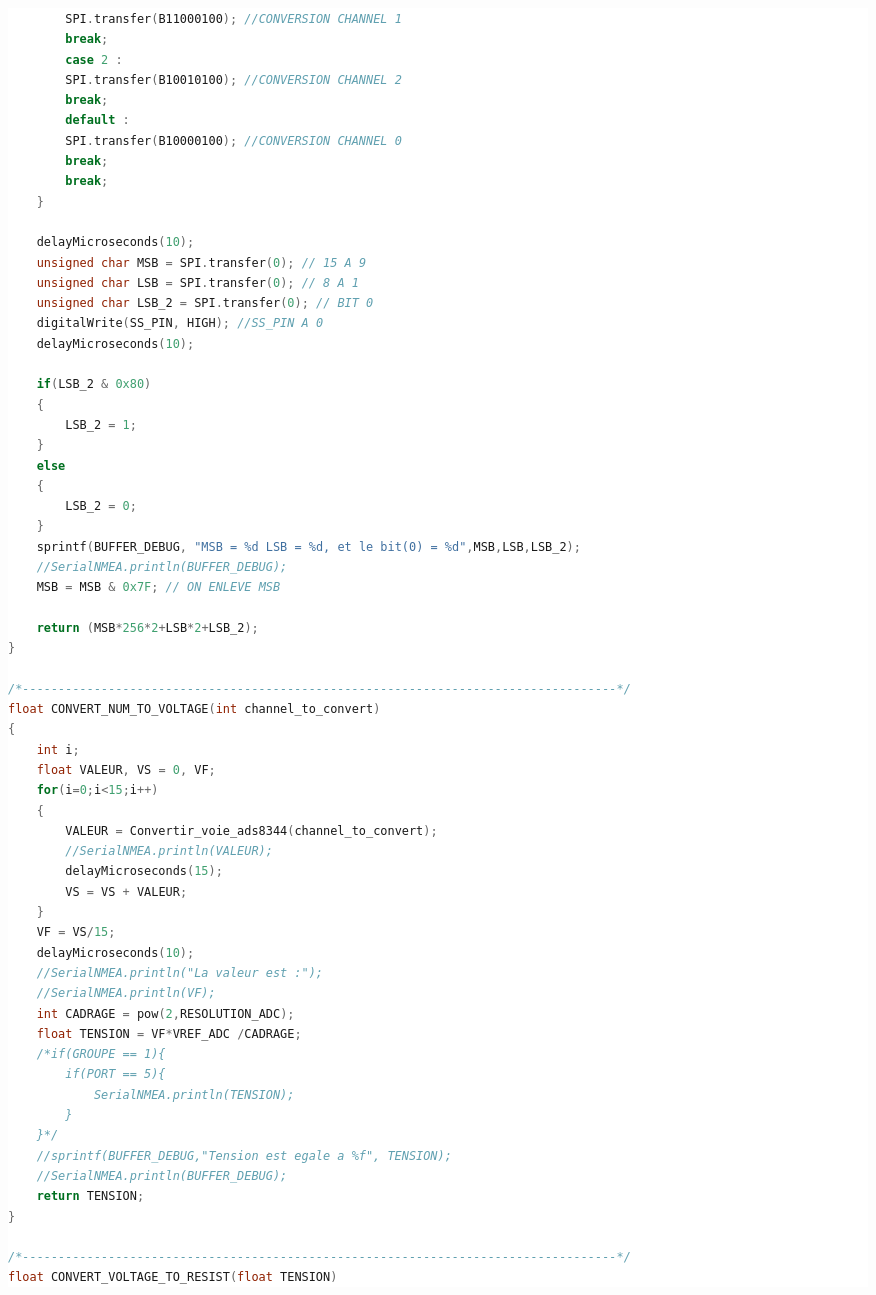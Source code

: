 ```c
        SPI.transfer(B11000100); //CONVERSION CHANNEL 1
        break;
        case 2 :
        SPI.transfer(B10010100); //CONVERSION CHANNEL 2
        break;
        default :
        SPI.transfer(B10000100); //CONVERSION CHANNEL 0
        break;
        break;
    }

    delayMicroseconds(10);
    unsigned char MSB = SPI.transfer(0); // 15 A 9
    unsigned char LSB = SPI.transfer(0); // 8 A 1
    unsigned char LSB_2 = SPI.transfer(0); // BIT 0
    digitalWrite(SS_PIN, HIGH); //SS_PIN A 0
    delayMicroseconds(10);

    if(LSB_2 & 0x80)
    {
        LSB_2 = 1;
    }
    else
    {
        LSB_2 = 0;
    }
    sprintf(BUFFER_DEBUG, "MSB = %d LSB = %d, et le bit(0) = %d",MSB,LSB,LSB_2);
    //SerialNMEA.println(BUFFER_DEBUG);
    MSB = MSB & 0x7F; // ON ENLEVE MSB
    
    return (MSB*256*2+LSB*2+LSB_2);
}

/*-----------------------------------------------------------------------------------*/
float CONVERT_NUM_TO_VOLTAGE(int channel_to_convert)
{
    int i;
    float VALEUR, VS = 0, VF;
    for(i=0;i<15;i++)
    {
        VALEUR = Convertir_voie_ads8344(channel_to_convert);
        //SerialNMEA.println(VALEUR);
        delayMicroseconds(15);
        VS = VS + VALEUR;
    }
    VF = VS/15;
    delayMicroseconds(10);
    //SerialNMEA.println("La valeur est :");
    //SerialNMEA.println(VF);
    int CADRAGE = pow(2,RESOLUTION_ADC);
    float TENSION = VF*VREF_ADC /CADRAGE;
    /*if(GROUPE == 1){
        if(PORT == 5){
            SerialNMEA.println(TENSION);
        }
    }*/
    //sprintf(BUFFER_DEBUG,"Tension est egale a %f", TENSION);
    //SerialNMEA.println(BUFFER_DEBUG);
    return TENSION;
}

/*-----------------------------------------------------------------------------------*/
float CONVERT_VOLTAGE_TO_RESIST(float TENSION)
```